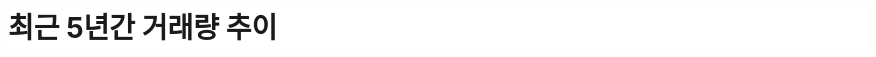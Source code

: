 

<script async src="https://pagead2.googlesyndication.com/pagead/js/adsbygoogle.js"></script>

<ins class="adsbygoogle"
     style="display:block"
     data-ad-client="ca-pub-1142216861245946"
     data-ad-slot="4805727019"
     data-ad-format="auto"
     data-full-width-responsive="true"></ins>
<script>
     (adsbygoogle = window.adsbygoogle || []).push({});
</script>


# 최근 5년간 거래량 추이


<div style="width:100%;">
    <canvas id="deal_progress" height="200"></canvas>
</div>

<script>
new Chart(document.getElementById("deal_progress"), {
    type: 'line',
    data: {
        labels: ['16.01','16.02','16.03','16.04','16.05','16.06','16.07','16.08','16.09','16.10','16.11','16.12','17.01','17.02','17.03','17.04','17.05','17.06','17.07','17.08','17.09','17.10','17.11','17.12','18.01','18.02','18.03','18.04','18.05','18.06','18.07','18.08','18.09','18.10','18.11','18.12','19.01','19.02','19.03','19.04','19.05','19.06','19.07','19.08','19.09','19.10','19.11','19.12','20.01','20.02','20.03','20.04','20.05','20.06','20.07','20.08','20.09','20.10','20.11','20.12','21.01','21.02','21.03','21.04','21.05','21.06','21.07','21.08','21.09','21.10','21.11'],
        datasets: [{
            label: '매매/분양권',
            data: [16,20,40,44,44,71,77,67,62,75,59,28,23,35,64,53,81,82,98,32,44,46,47,51,89,45,41,24,14,25,35,79,25,10,6,5,6,7,5,11,5,26,45,44,40,55,64,68,36,61,27,22,35,64,31,18,20,21,38,37,29,17,19,11,12,15,19,17,18,14,0],
            borderColor: "rgba(66, 133, 243, 1)",
            backgroundColor: "rgba(66, 133, 243, 0.05)",
            borderWidth: 1,
            pointRadius: 0,
            fill: false,
            lineTension: 0
        },{
            label: '전/월세',
            data: [46,46,46,37,39,32,43,34,43,48,30,42,41,59,62,52,85,83,94,58,52,37,46,59,50,56,83,55,59,91,102,105,77,71,61,57,58,66,68,57,78,66,71,65,62,63,58,75,51,72,45,89,65,85,133,74,72,53,57,57,40,59,62,63,92,89,83,72,77,84,9],
            borderColor: "rgba(255, 90, 0, 1)",
            backgroundColor: "rgba(255, 90, 0, 0.05)",
            borderWidth: 1,
            pointRadius: 0,
            fill: false,
            lineTension: 0
        },{
            label: '합계',
            data: [62,66,86,81,83,103,120,101,105,123,89,70,64,94,126,105,166,165,192,90,96,83,93,110,139,101,124,79,73,116,137,184,102,81,67,62,64,73,73,68,83,92,116,109,102,118,122,143,87,133,72,111,100,149,164,92,92,74,95,94,69,76,81,74,104,104,102,89,95,98,9],
            borderColor: "rgba(0, 0, 0, 1)",
            backgroundColor: "rgba(0, 0, 0, 0.03)",
            borderWidth: 0.1,
            pointRadius: 0,
            fill: true,
            lineTension: 0
        }